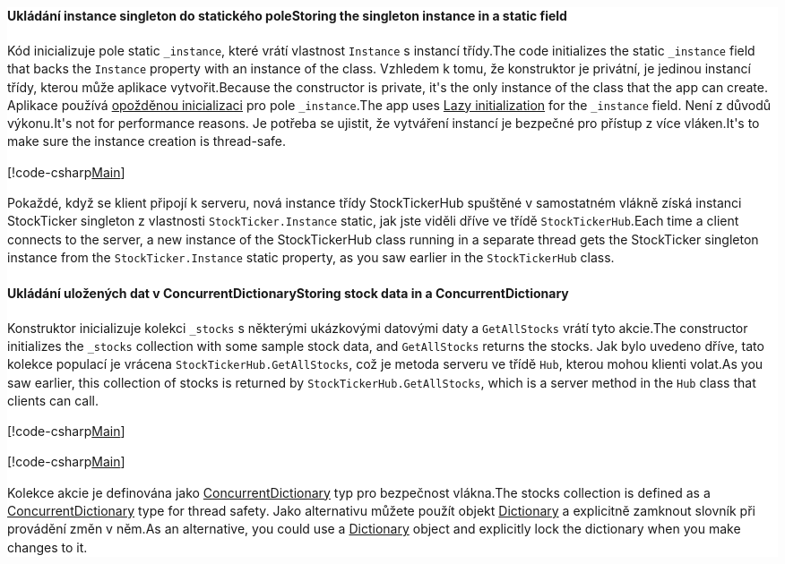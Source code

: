 #### <a name="storing-the-singleton-instance-in-a-static-field"></a><span data-ttu-id="9ae1b-182">Ukládání instance singleton do statického pole</span><span class="sxs-lookup"><span data-stu-id="9ae1b-182">Storing the singleton instance in a static field</span></span>

<span data-ttu-id="9ae1b-183">Kód inicializuje pole static `_instance`, které vrátí vlastnost `Instance` s instancí třídy.</span><span class="sxs-lookup"><span data-stu-id="9ae1b-183">The code initializes the static `_instance` field that backs the `Instance` property with an instance of the class.</span></span> <span data-ttu-id="9ae1b-184">Vzhledem k tomu, že konstruktor je privátní, je jedinou instancí třídy, kterou může aplikace vytvořit.</span><span class="sxs-lookup"><span data-stu-id="9ae1b-184">Because the constructor is private, it's the only instance of the class that the app can create.</span></span> <span data-ttu-id="9ae1b-185">Aplikace používá [opožděnou inicializaci](/dotnet/framework/performance/lazy-initialization) pro pole `_instance`.</span><span class="sxs-lookup"><span data-stu-id="9ae1b-185">The app uses [Lazy initialization](/dotnet/framework/performance/lazy-initialization) for the `_instance` field.</span></span> <span data-ttu-id="9ae1b-186">Není z důvodů výkonu.</span><span class="sxs-lookup"><span data-stu-id="9ae1b-186">It's not for performance reasons.</span></span> <span data-ttu-id="9ae1b-187">Je potřeba se ujistit, že vytváření instancí je bezpečné pro přístup z více vláken.</span><span class="sxs-lookup"><span data-stu-id="9ae1b-187">It's to make sure the instance creation is thread-safe.</span></span>

[!code-csharp[Main](tutorial-server-broadcast-with-signalr/samples/sample4.cs)]

<span data-ttu-id="9ae1b-188">Pokaždé, když se klient připojí k serveru, nová instance třídy StockTickerHub spuštěné v samostatném vlákně získá instanci StockTicker singleton z vlastnosti `StockTicker.Instance` static, jak jste viděli dříve ve třídě `StockTickerHub`.</span><span class="sxs-lookup"><span data-stu-id="9ae1b-188">Each time a client connects to the server, a new instance of the StockTickerHub class running in a separate thread gets the StockTicker singleton instance from the `StockTicker.Instance` static property, as you saw earlier in the `StockTickerHub` class.</span></span>

#### <a name="storing-stock-data-in-a-concurrentdictionary"></a><span data-ttu-id="9ae1b-189">Ukládání uložených dat v ConcurrentDictionary</span><span class="sxs-lookup"><span data-stu-id="9ae1b-189">Storing stock data in a ConcurrentDictionary</span></span>

<span data-ttu-id="9ae1b-190">Konstruktor inicializuje kolekci `_stocks` s některými ukázkovými datovými daty a `GetAllStocks` vrátí tyto akcie.</span><span class="sxs-lookup"><span data-stu-id="9ae1b-190">The constructor initializes the `_stocks` collection with some sample stock data, and `GetAllStocks` returns the stocks.</span></span> <span data-ttu-id="9ae1b-191">Jak bylo uvedeno dříve, tato kolekce populací je vrácena `StockTickerHub.GetAllStocks`, což je metoda serveru ve třídě `Hub`, kterou mohou klienti volat.</span><span class="sxs-lookup"><span data-stu-id="9ae1b-191">As you saw earlier, this collection of stocks is returned by `StockTickerHub.GetAllStocks`, which is a server method in the `Hub` class that clients can call.</span></span>

[!code-csharp[Main](tutorial-server-broadcast-with-signalr/samples/sample5.cs)]

[!code-csharp[Main](tutorial-server-broadcast-with-signalr/samples/sample6.cs)]

<span data-ttu-id="9ae1b-192">Kolekce akcie je definována jako [ConcurrentDictionary](https://msdn.microsoft.com/library/dd287191.aspx) typ pro bezpečnost vlákna.</span><span class="sxs-lookup"><span data-stu-id="9ae1b-192">The stocks collection is defined as a [ConcurrentDictionary](https://msdn.microsoft.com/library/dd287191.aspx) type for thread safety.</span></span> <span data-ttu-id="9ae1b-193">Jako alternativu můžete použít objekt [Dictionary](https://msdn.microsoft.com/library/xfhwa508.aspx) a explicitně zamknout slovník při provádění změn v něm.</span><span class="sxs-lookup"><span data-stu-id="9ae1b-193">As an alternative, you could use a [Dictionary](https://msdn.microsoft.com/library/xfhwa508.aspx) object and explicitly lock the dictionary when you make changes to it.</span></span>
